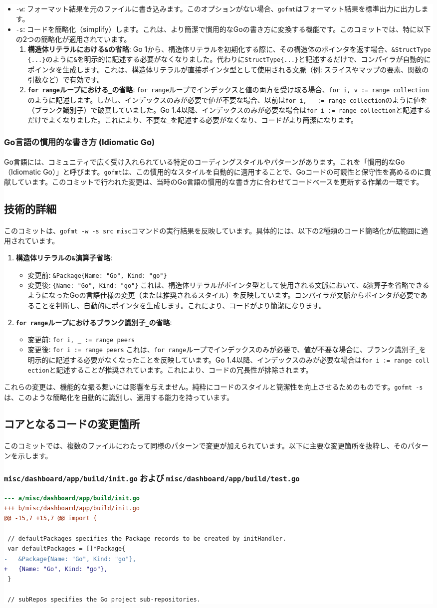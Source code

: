 *   `-w`: フォーマット結果を元のファイルに書き込みます。このオプションがない場合、`gofmt`はフォーマット結果を標準出力に出力します。
*   `-s`: コードを簡略化（simplify）します。これは、より簡潔で慣用的なGoの書き方に変換する機能です。このコミットでは、特に以下の2つの簡略化が適用されています。
    1.  **構造体リテラルにおける`&`の省略**: Go 1から、構造体リテラルを初期化する際に、その構造体のポインタを返す場合、`&StructType{...}`のように`&`を明示的に記述する必要がなくなりました。代わりに`StructType{...}`と記述するだけで、コンパイラが自動的にポインタを生成します。これは、構造体リテラルが直接ポインタ型として使用される文脈（例: スライスやマップの要素、関数の引数など）で有効です。
    2.  **`for range`ループにおける`_`の省略**: `for range`ループでインデックスと値の両方を受け取る場合、`for i, v := range collection`のように記述します。しかし、インデックスのみが必要で値が不要な場合、以前は`for i, _ := range collection`のように値を`_`（ブランク識別子）で破棄していました。Go 1.4以降、インデックスのみが必要な場合は`for i := range collection`と記述するだけでよくなりました。これにより、不要な`_`を記述する必要がなくなり、コードがより簡潔になります。

### Go言語の慣用的な書き方 (Idiomatic Go)

Go言語には、コミュニティで広く受け入れられている特定のコーディングスタイルやパターンがあります。これを「慣用的なGo（Idiomatic Go）」と呼びます。`gofmt`は、この慣用的なスタイルを自動的に適用することで、Goコードの可読性と保守性を高めるのに貢献しています。このコミットで行われた変更は、当時のGo言語の慣用的な書き方に合わせてコードベースを更新する作業の一環です。

## 技術的詳細

このコミットは、`gofmt -w -s src misc`コマンドの実行結果を反映しています。具体的には、以下の2種類のコード簡略化が広範囲に適用されています。

1.  **構造体リテラルの`&`演算子省略**:
    *   変更前: `&Package{Name: "Go", Kind: "go"}`
    *   変更後: `{Name: "Go", Kind: "go"}`
    これは、構造体リテラルがポインタ型として使用される文脈において、`&`演算子を省略できるようになったGoの言語仕様の変更（または推奨されるスタイル）を反映しています。コンパイラが文脈からポインタが必要であることを判断し、自動的にポインタを生成します。これにより、コードがより簡潔になります。

2.  **`for range`ループにおけるブランク識別子`_`の省略**:
    *   変更前: `for i, _ := range peers`
    *   変更後: `for i := range peers`
    これは、`for range`ループでインデックスのみが必要で、値が不要な場合に、ブランク識別子`_`を明示的に記述する必要がなくなったことを反映しています。Go 1.4以降、インデックスのみが必要な場合は`for i := range collection`と記述することが推奨されています。これにより、コードの冗長性が排除されます。

これらの変更は、機能的な振る舞いには影響を与えません。純粋にコードのスタイルと簡潔性を向上させるためのものです。`gofmt -s`は、このような簡略化を自動的に識別し、適用する能力を持っています。

## コアとなるコードの変更箇所

このコミットでは、複数のファイルにわたって同様のパターンで変更が加えられています。以下に主要な変更箇所を抜粋し、そのパターンを示します。

### `misc/dashboard/app/build/init.go` および `misc/dashboard/app/build/test.go`

```diff
--- a/misc/dashboard/app/build/init.go
+++ b/misc/dashboard/app/build/init.go
@@ -15,7 +15,7 @@ import (
 
 // defaultPackages specifies the Package records to be created by initHandler.
 var defaultPackages = []*Package{
-	&Package{Name: "Go", Kind: "go"},
+	{Name: "Go", Kind: "go"},
 }
 
 // subRepos specifies the Go project sub-repositories.
```
